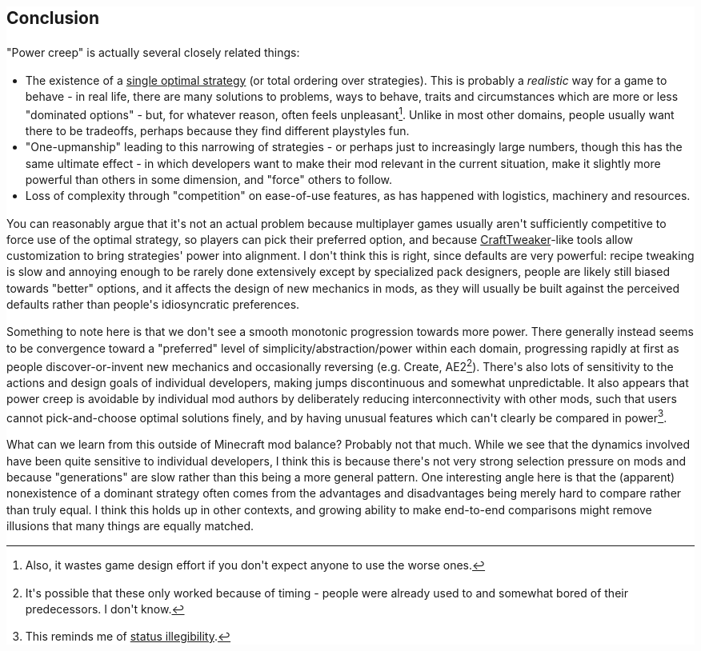 ## Conclusion

"Power creep" is actually several closely related things:

* The existence of a [single optimal strategy](https://heav.apionet.net/blog#8) (or total ordering over strategies). This is probably a *realistic* way for a game to behave - in real life, there are many solutions to problems, ways to behave, traits and circumstances which are more or less "dominated options" - but, for whatever reason, often feels unpleasant[^6]. Unlike in most other domains, people usually want there to be tradeoffs, perhaps because they find different playstyles fun.
* "One-upmanship" leading to this narrowing of strategies - or perhaps just to increasingly large numbers, though this has the same ultimate effect - in which developers want to make their mod relevant in the current situation, make it slightly more powerful than others in some dimension, and "force" others to follow.
* Loss of complexity through "competition" on ease-of-use features, as has happened with logistics, machinery and resources.

You can reasonably argue that it's not an actual problem because multiplayer games usually aren't sufficiently competitive to force use of the optimal strategy, so players can pick their preferred option, and because [CraftTweaker](https://www.curseforge.com/minecraft/mc-mods/crafttweaker)-like tools allow customization to bring strategies' power into alignment. I don't think this is right, since defaults are very powerful: recipe tweaking is slow and annoying enough to be rarely done extensively except by specialized pack designers, people are likely still biased towards "better" options, and it affects the design of new mechanics in mods, as they will usually be built against the perceived defaults rather than people's idiosyncratic preferences.

Something to note here is that we don't see a smooth monotonic progression towards more power. There generally instead seems to be convergence toward a "preferred" level of simplicity/abstraction/power within each domain, progressing rapidly at first as people discover-or-invent new mechanics and occasionally reversing (e.g. Create, AE2[^9]). There's also lots of sensitivity to the actions and design goals of individual developers, making jumps discontinuous and somewhat unpredictable. It also appears that power creep is avoidable by individual mod authors by deliberately reducing interconnectivity with other mods, such that users cannot pick-and-choose optimal solutions finely, and by having unusual features which can't clearly be compared in power[^7].

What can we learn from this outside of Minecraft mod balance? Probably not that much. While we see that the dynamics involved have been quite sensitive to individual developers, I think this is because there's not very strong selection pressure on mods and because "generations" are slow rather than this being a more general pattern. One interesting angle here is that the (apparent) nonexistence of a dominant strategy often comes from the advantages and disadvantages being merely hard to compare rather than truly equal. I think this holds up in other contexts, and growing ability to make end-to-end comparisons might remove illusions that many things are equally matched.

[^1]: In a way, this is similar to (the ideal of) cloud computing.

[^2]: You "pay for" item types as well as individual items, so in principle you can eke out greater storage efficiency by defragmenting storage carefully such that each storage cell contains a specific small set of item types and is correctly sized for them. In practice, storage cells are cheap enough and the problem frustrating enough to keep on top of that this was only ever done as a [fun curiosity](https://www.reddit.com/r/feedthebeast/comments/5qclhu/ae2_perfect_storage_cell_defragmentation/).

[^3]: The author goes to great lengths to keep everything working despite being functionally unable to move off 1.7.10. It is admirable and vaguely cursed.

[^4]: This is possible in vanilla, but most of the designs are somewhat annoying and expensive or require [technical Minecraft horrors](https://technical-minecraft.fandom.com/wiki/Quarry).

[^5]: As [mentioned](/magic/) in my other post, I mean specifically magic-aesthetic mods, similarly to [this](https://genetyx8.github.io/flat-square-torus/2021/07/09/magic-mods.html).

[^6]: Also, it wastes game design effort if you don't expect anyone to use the worse ones.

[^7]: This reminds me of [status illegibility](https://www.ribbonfarm.com/2010/10/14/the-gervais-principle-iv-wonderful-human-beings/).

[^8]: Ironically, we probably could have this in real life too.

[^9]: It's possible that these only worked because of timing - people were already used to and somewhat bored of their predecessors. I don't know.
